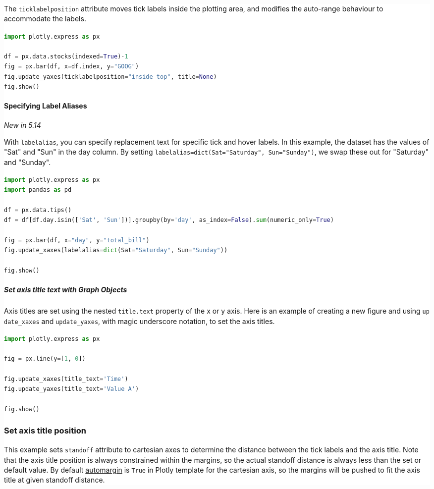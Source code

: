The `ticklabelposition` attribute moves tick labels inside the plotting area, and modifies the auto-range behaviour to accommodate the labels.

```python
import plotly.express as px

df = px.data.stocks(indexed=True)-1
fig = px.bar(df, x=df.index, y="GOOG")
fig.update_yaxes(ticklabelposition="inside top", title=None)
fig.show()
```

#### Specifying Label Aliases

*New in 5.14*

With `labelalias`, you can specify replacement text for specific tick and hover labels. In this example, the dataset has the values of "Sat" and "Sun" in the day column. By setting `labelalias=dict(Sat="Saturday", Sun="Sunday")`, we swap these out for "Saturday" and "Sunday".

```python
import plotly.express as px
import pandas as pd

df = px.data.tips()
df = df[df.day.isin(['Sat', 'Sun'])].groupby(by='day', as_index=False).sum(numeric_only=True)

fig = px.bar(df, x="day", y="total_bill")
fig.update_xaxes(labelalias=dict(Sat="Saturday", Sun="Sunday"))

fig.show()
```

##### Set axis title text with Graph Objects

Axis titles are set using the nested `title.text` property of the x or y axis. Here is an example of creating a new figure and using `update_xaxes` and `update_yaxes`, with magic underscore notation, to set the axis titles.

```python
import plotly.express as px

fig = px.line(y=[1, 0])

fig.update_xaxes(title_text='Time')
fig.update_yaxes(title_text='Value A')

fig.show()
```

### Set axis title position

This example sets `standoff` attribute to cartesian axes to determine the distance between the tick labels and the axis title. Note that the axis title position is always constrained within the margins, so the actual standoff distance is always less than the set or default value. By default [automargin](https://plotly.com/python/setting-graph-size/#automatically-adjust-margins) is `True` in Plotly template for the cartesian axis, so the margins will be pushed to fit the axis title at given standoff distance.
